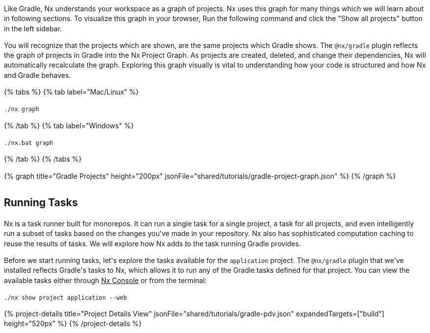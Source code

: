 Like Gradle, Nx understands your workspace as a graph of projects. Nx uses this graph for many things which we will
learn about in following sections. To visualize this graph in your browser, Run the following command and click the
"Show all projects" button in the left sidebar.

You will recognize that the projects which are shown, are the same projects which Gradle shows.
The `@nx/gradle` plugin reflects the graph of projects in Gradle into the Nx Project Graph. As projects
are created, deleted, and change their dependencies, Nx will automatically recalculate the graph. Exploring this graph
visually is vital to understanding how your code is structured and how Nx and Gradle behaves.

{% tabs %}
{% tab label="Mac/Linux" %}

```shell
./nx graph
```

{% /tab %}
{% tab label="Windows" %}

```shell
./nx.bat graph
```

{% /tab %}
{% /tabs %}

{% graph title="Gradle Projects" height="200px" jsonFile="shared/tutorials/gradle-project-graph.json" %}
{% /graph %}

## Running Tasks

Nx is a task runner built for monorepos. It can run a single task for a single project, a task for all projects, and
even intelligently run a subset of tasks based on the changes you've made in your repository. Nx also has sophisticated
computation caching to reuse the results of tasks. We will explore how Nx adds to the task running Gradle provides.

Before we start running tasks, let's explore the tasks available for the `application` project. The `@nx/gradle` plugin
that we've installed reflects Gradle's tasks to Nx, which allows it to run any of the Gradle tasks defined for that project. You can view the available tasks either through [Nx Console](/getting-started/editor-setup) or from the terminal:

```shell {% path="~/gradle-tutorial" %}
./nx show project application --web
```

{% project-details title="Project Details View" jsonFile="shared/tutorials/gradle-pdv.json" expandedTargets=["build"] height="520px" %}
{% /project-details %}
